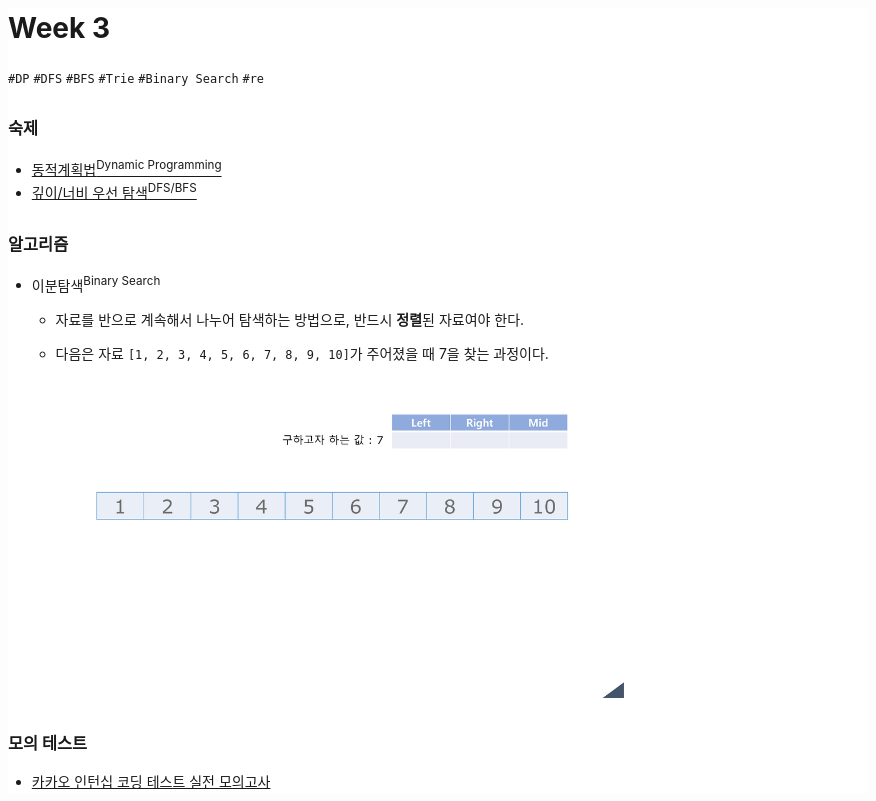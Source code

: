 # Week 3

`#DP` `#DFS` `#BFS` `#Trie` `#Binary Search` `#re`

## 

### 숙제

- [동적계획법<sup>Dynamic Programming</sup>](https://programmers.co.kr/learn/courses/30/parts/12263)
- [깊이/너비 우선 탐색<sup>DFS/BFS</sup>](https://programmers.co.kr/learn/courses/30/parts/12421)

## 

### 알고리즘

- 이분탐색<sup>Binary Search</sup>

    - 자료를 반으로 계속해서 나누어 탐색하는 방법으로, 반드시 **정렬**된 자료여야 한다.

    - 다음은 자료 <code>[1, 2, 3, 4, 5, 6, 7, 8, 9, 10]</code>가 주어졌을 때 7을 찾는 과정이다.

        <img width="70%" alt="binary_search" src="https://github.com/airotod/algorithm-study/blob/master/images/binary_search.gif">

## 

### 모의 테스트

- [카카오 인턴십 코딩 테스트 실전 모의고사](https://programmers.co.kr/competitions/145/kakao-internship-test)
